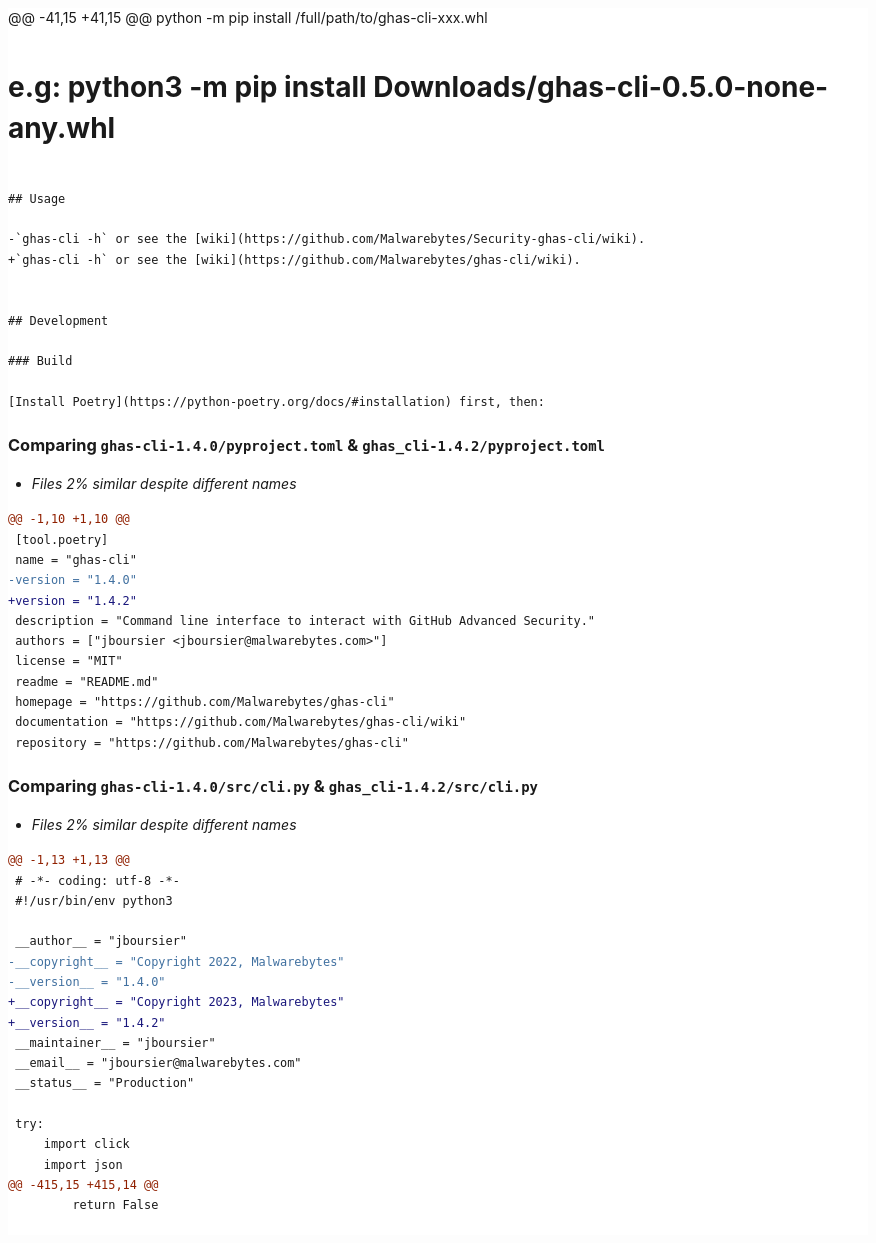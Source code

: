 @@ -41,15 +41,15 @@
 python -m pip install /full/path/to/ghas-cli-xxx.whl
 
 # e.g: python3 -m pip install Downloads/ghas-cli-0.5.0-none-any.whl
 ```
 
 ## Usage
 
-`ghas-cli -h` or see the [wiki](https://github.com/Malwarebytes/Security-ghas-cli/wiki).
+`ghas-cli -h` or see the [wiki](https://github.com/Malwarebytes/ghas-cli/wiki).
 
 
 ## Development
 
 ### Build
 
 [Install Poetry](https://python-poetry.org/docs/#installation) first, then:
```

### Comparing `ghas-cli-1.4.0/pyproject.toml` & `ghas_cli-1.4.2/pyproject.toml`

 * *Files 2% similar despite different names*

```diff
@@ -1,10 +1,10 @@
 [tool.poetry]
 name = "ghas-cli"
-version = "1.4.0"
+version = "1.4.2"
 description = "Command line interface to interact with GitHub Advanced Security."
 authors = ["jboursier <jboursier@malwarebytes.com>"]
 license = "MIT"
 readme = "README.md"
 homepage = "https://github.com/Malwarebytes/ghas-cli"
 documentation = "https://github.com/Malwarebytes/ghas-cli/wiki"
 repository = "https://github.com/Malwarebytes/ghas-cli"
```

### Comparing `ghas-cli-1.4.0/src/cli.py` & `ghas_cli-1.4.2/src/cli.py`

 * *Files 2% similar despite different names*

```diff
@@ -1,13 +1,13 @@
 # -*- coding: utf-8 -*-
 #!/usr/bin/env python3
 
 __author__ = "jboursier"
-__copyright__ = "Copyright 2022, Malwarebytes"
-__version__ = "1.4.0"
+__copyright__ = "Copyright 2023, Malwarebytes"
+__version__ = "1.4.2"
 __maintainer__ = "jboursier"
 __email__ = "jboursier@malwarebytes.com"
 __status__ = "Production"
 
 try:
     import click
     import json
@@ -415,15 +415,14 @@
         return False
 
```